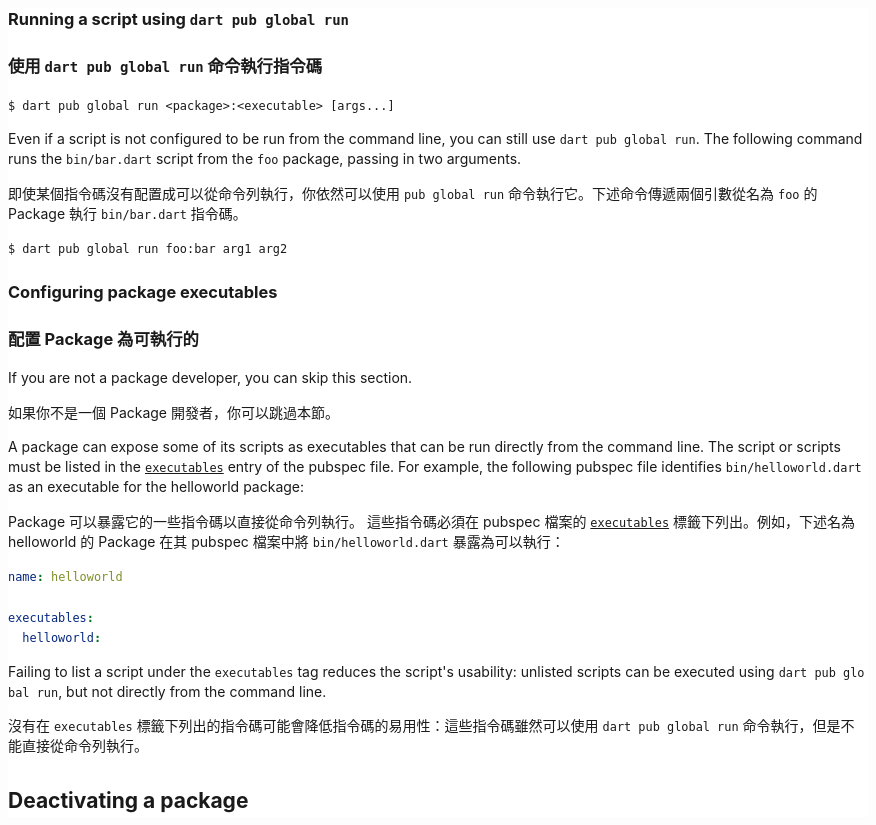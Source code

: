 ### Running a script using `dart pub global run`

### 使用 `dart pub global run` 命令執行指令碼

```nocode
$ dart pub global run <package>:<executable> [args...]
```

Even if a script is not configured to be run from the command line,
you can still use `dart pub global run`.
The following command runs the `bin/bar.dart` script from the
`foo` package, passing in two arguments.

即使某個指令碼沒有配置成可以從命令列執行，你依然可以使用 `pub global run` 命令執行它。下述命令傳遞兩個引數從名為 `foo` 的 Package 執行 `bin/bar.dart` 指令碼。

```terminal
$ dart pub global run foo:bar arg1 arg2
```

### Configuring package executables

### 配置 Package 為可執行的

If you are not a package developer, you can skip this section.

如果你不是一個 Package 開發者，你可以跳過本節。

A package can expose some of its scripts as executables
that can be run directly from the command line. The script or scripts
must be listed in the
[`executables`](/tools/pub/pubspec#executables)
entry of the pubspec file.  For example, the following pubspec file
identifies `bin/helloworld.dart` as an executable for the helloworld
package:

Package 可以暴露它的一些指令碼以直接從命令列執行。
這些指令碼必須在 pubspec 檔案的 [`executables`](/tools/pub/pubspec#executables)
標籤下列出。例如，下述名為 helloworld 的 Package 在其 pubspec 檔案中將
`bin/helloworld.dart` 暴露為可以執行：

```yaml
name: helloworld

executables:
  helloworld:
```

Failing to list a script under the `executables` tag reduces the script's
usability: unlisted scripts can be executed using `dart pub global run`, but not
directly from the command line.

沒有在 `executables` 標籤下列出的指令碼可能會降低指令碼的易用性：這些指令碼雖然可以使用 `dart pub global run` 命令執行，但是不能直接從命令列執行。

## Deactivating a package


[system cache]: /tools/pub/glossary#system-cache
[webdev]: /tools/webdev